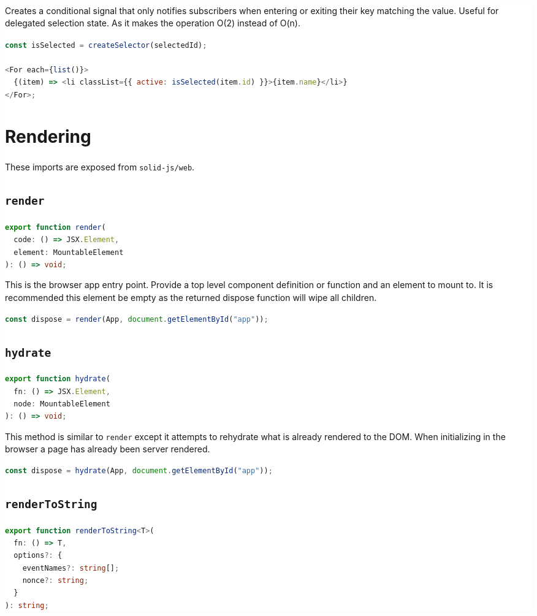 Creates a conditional signal that only notifies subscribers when entering or exiting their key matching the value. Useful for delegated selection state. As it makes the operation O(2) instead of O(n).

```js
const isSelected = createSelector(selectedId);

<For each={list()}>
  {(item) => <li classList={{ active: isSelected(item.id) }}>{item.name}</li>}
</For>;
```

# Rendering

These imports are exposed from `solid-js/web`.

## `render`

```ts
export function render(
  code: () => JSX.Element,
  element: MountableElement
): () => void;
```

This is the browser app entry point. Provide a top level component definition or function and an element to mount to. It is recommended this element be empty as the returned dispose function will wipe all children.

```js
const dispose = render(App, document.getElementById("app"));
```

## `hydrate`

```ts
export function hydrate(
  fn: () => JSX.Element,
  node: MountableElement
): () => void;
```

This method is similar to `render` except it attempts to rehydrate what is already rendered to the DOM. When initializing in the browser a page has already been server rendered.

```js
const dispose = hydrate(App, document.getElementById("app"));
```

## `renderToString`

```ts
export function renderToString<T>(
  fn: () => T,
  options?: {
    eventNames?: string[];
    nonce?: string;
  }
): string;
```
